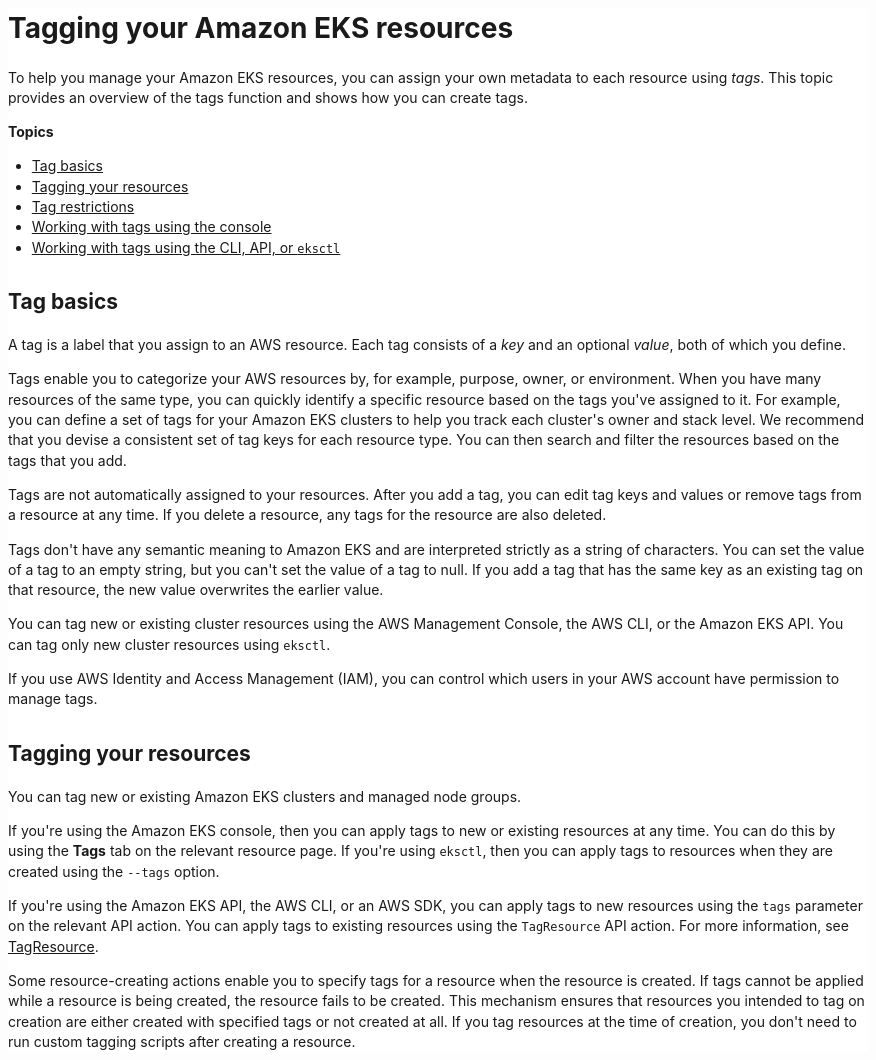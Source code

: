 # Tagging your Amazon EKS resources<a name="eks-using-tags"></a>

To help you manage your Amazon EKS resources, you can assign your own metadata to each resource using *tags*\. This topic provides an overview of the tags function and shows how you can create tags\.

**Topics**
+ [Tag basics](#tag-basics)
+ [Tagging your resources](#tag-resources)
+ [Tag restrictions](#tag-restrictions)
+ [Working with tags using the console](#tag-resources-console)
+ [Working with tags using the CLI, API, or `eksctl`](#tag-resources-api-sdk)

## Tag basics<a name="tag-basics"></a>

A tag is a label that you assign to an AWS resource\. Each tag consists of a *key* and an optional *value*, both of which you define\.

Tags enable you to categorize your AWS resources by, for example, purpose, owner, or environment\. When you have many resources of the same type, you can quickly identify a specific resource based on the tags you've assigned to it\. For example, you can define a set of tags for your Amazon EKS clusters to help you track each cluster's owner and stack level\. We recommend that you devise a consistent set of tag keys for each resource type\. You can then search and filter the resources based on the tags that you add\.

Tags are not automatically assigned to your resources\. After you add a tag, you can edit tag keys and values or remove tags from a resource at any time\. If you delete a resource, any tags for the resource are also deleted\.

Tags don't have any semantic meaning to Amazon EKS and are interpreted strictly as a string of characters\. You can set the value of a tag to an empty string, but you can't set the value of a tag to null\. If you add a tag that has the same key as an existing tag on that resource, the new value overwrites the earlier value\.

You can tag new or existing cluster resources using the AWS Management Console, the AWS CLI, or the Amazon EKS API\. You can tag only new cluster resources using `eksctl`\.

If you use AWS Identity and Access Management \(IAM\), you can control which users in your AWS account have permission to manage tags\.

## Tagging your resources<a name="tag-resources"></a>

You can tag new or existing Amazon EKS clusters and managed node groups\.

If you're using the Amazon EKS console, then you can apply tags to new or existing resources at any time\. You can do this by using the **Tags** tab on the relevant resource page\. If you're using `eksctl`, then you can apply tags to resources when they are created using the `--tags` option\.

If you're using the Amazon EKS API, the AWS CLI, or an AWS SDK, you can apply tags to new resources using the `tags` parameter on the relevant API action\. You can apply tags to existing resources using the `TagResource` API action\. For more information, see [TagResource](https://docs.aws.amazon.com/eks/latest/APIReference/API_TagResource.html)\.

Some resource\-creating actions enable you to specify tags for a resource when the resource is created\. If tags cannot be applied while a resource is being created, the resource fails to be created\. This mechanism ensures that resources you intended to tag on creation are either created with specified tags or not created at all\. If you tag resources at the time of creation, you don't need to run custom tagging scripts after creating a resource\.
